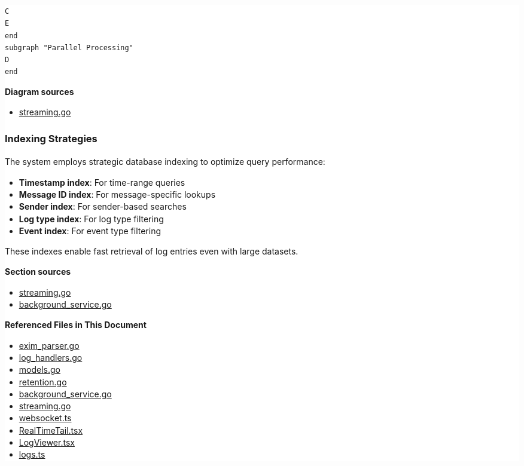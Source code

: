 ```mermaid
C
E
end
subgraph "Parallel Processing"
D
end
```


**Diagram sources**
- [streaming.go](file://internal/logprocessor/streaming.go#L1-L416)

### Indexing Strategies

The system employs strategic database indexing to optimize query performance:

- **Timestamp index**: For time-range queries
- **Message ID index**: For message-specific lookups
- **Sender index**: For sender-based searches
- **Log type index**: For log type filtering
- **Event index**: For event type filtering

These indexes enable fast retrieval of log entries even with large datasets.

**Section sources**
- [streaming.go](file://internal/logprocessor/streaming.go#L1-L416)
- [background_service.go](file://internal/logprocessor/background_service.go#L1-L491)

**Referenced Files in This Document**   
- [exim_parser.go](file://internal/parser/exim_parser.go)
- [log_handlers.go](file://internal/api/log_handlers.go)
- [models.go](file://internal/database/models.go)
- [retention.go](file://internal/database/retention.go)
- [background_service.go](file://internal/logprocessor/background_service.go)
- [streaming.go](file://internal/logprocessor/streaming.go)
- [websocket.ts](file://web/src/services/websocket.ts)
- [RealTimeTail.tsx](file://web/src/components/Logs/RealTimeTail.tsx)
- [LogViewer.tsx](file://web/src/components/Logs/LogViewer.tsx)
- [logs.ts](file://web/src/types/logs.ts)